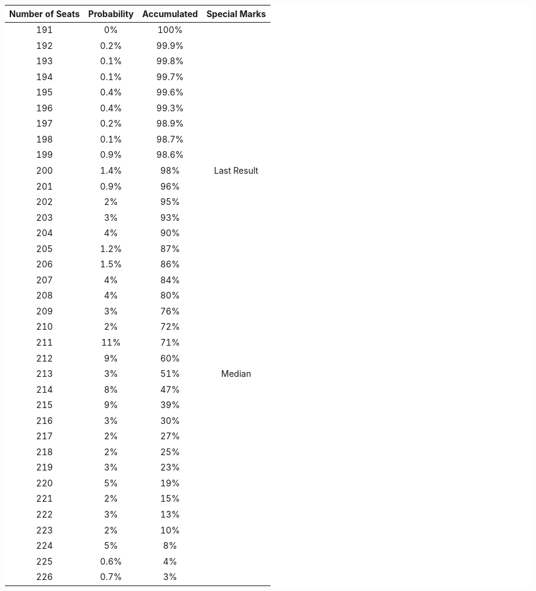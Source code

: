 | Number of Seats | Probability | Accumulated | Special Marks |
|:---------------:|:-----------:|:-----------:|:-------------:|
| 191 | 0% | 100% |  |
| 192 | 0.2% | 99.9% |  |
| 193 | 0.1% | 99.8% |  |
| 194 | 0.1% | 99.7% |  |
| 195 | 0.4% | 99.6% |  |
| 196 | 0.4% | 99.3% |  |
| 197 | 0.2% | 98.9% |  |
| 198 | 0.1% | 98.7% |  |
| 199 | 0.9% | 98.6% |  |
| 200 | 1.4% | 98% | Last Result |
| 201 | 0.9% | 96% |  |
| 202 | 2% | 95% |  |
| 203 | 3% | 93% |  |
| 204 | 4% | 90% |  |
| 205 | 1.2% | 87% |  |
| 206 | 1.5% | 86% |  |
| 207 | 4% | 84% |  |
| 208 | 4% | 80% |  |
| 209 | 3% | 76% |  |
| 210 | 2% | 72% |  |
| 211 | 11% | 71% |  |
| 212 | 9% | 60% |  |
| 213 | 3% | 51% | Median |
| 214 | 8% | 47% |  |
| 215 | 9% | 39% |  |
| 216 | 3% | 30% |  |
| 217 | 2% | 27% |  |
| 218 | 2% | 25% |  |
| 219 | 3% | 23% |  |
| 220 | 5% | 19% |  |
| 221 | 2% | 15% |  |
| 222 | 3% | 13% |  |
| 223 | 2% | 10% |  |
| 224 | 5% | 8% |  |
| 225 | 0.6% | 4% |  |
| 226 | 0.7% | 3% |  |